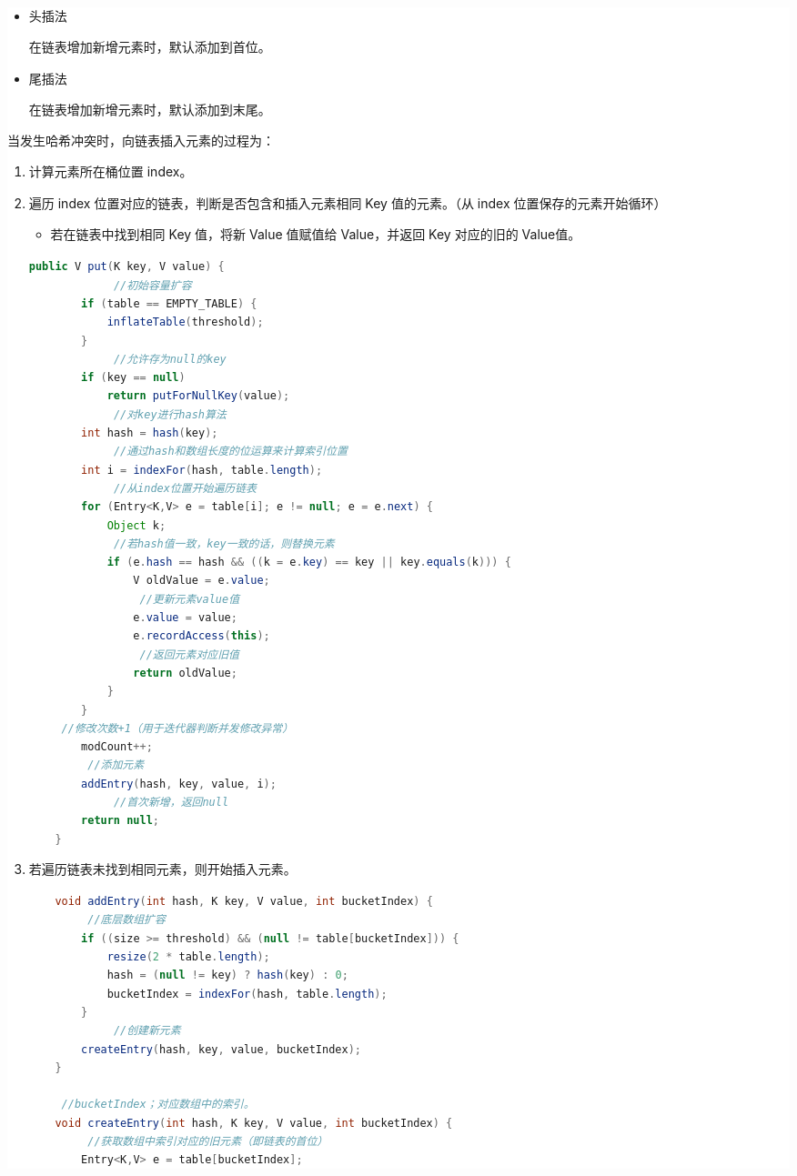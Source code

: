 - 头插法

  在链表增加新增元素时，默认添加到首位。

- 尾插法

  在链表增加新增元素时，默认添加到末尾。

当发生哈希冲突时，向链表插入元素的过程为：

1. 计算元素所在桶位置 index。

2. 遍历 index 位置对应的链表，判断是否包含和插入元素相同 Key 值的元素。（从 index 位置保存的元素开始循环）

   - 若在链表中找到相同 Key 值，将新 Value 值赋值给 Value，并返回 Key 对应的旧的 Value值。

   ```java
   public V put(K key, V value) {
     			//初始容量扩容
           if (table == EMPTY_TABLE) {
               inflateTable(threshold);
           }
     			//允许存为null的key
           if (key == null)
               return putForNullKey(value);
     			//对key进行hash算法
           int hash = hash(key);
     			//通过hash和数组长度的位运算来计算索引位置
           int i = indexFor(hash, table.length);
     			//从index位置开始遍历链表
           for (Entry<K,V> e = table[i]; e != null; e = e.next) {
               Object k;
             	//若hash值一致，key一致的话，则替换元素
               if (e.hash == hash && ((k = e.key) == key || key.equals(k))) {
                   V oldValue = e.value;
                 	//更新元素value值
                   e.value = value;
                   e.recordAccess(this);
                 	//返回元素对应旧值
                   return oldValue;
               }
           }
   		//修改次数+1（用于迭代器判断并发修改异常）
           modCount++;
     		//添加元素
           addEntry(hash, key, value, i);
     			//首次新增，返回null
           return null;
       }
   ```

3. 若遍历链表未找到相同元素，则开始插入元素。

   ```java
       void addEntry(int hash, K key, V value, int bucketIndex) {
         	//底层数组扩容
           if ((size >= threshold) && (null != table[bucketIndex])) {
               resize(2 * table.length);
               hash = (null != key) ? hash(key) : 0;
               bucketIndex = indexFor(hash, table.length);
           }
   				//创建新元素
           createEntry(hash, key, value, bucketIndex);
       }
   		
   		//bucketIndex；对应数组中的索引。
       void createEntry(int hash, K key, V value, int bucketIndex) {
         	//获取数组中索引对应的旧元素（即链表的首位）
           Entry<K,V> e = table[bucketIndex];
   ```